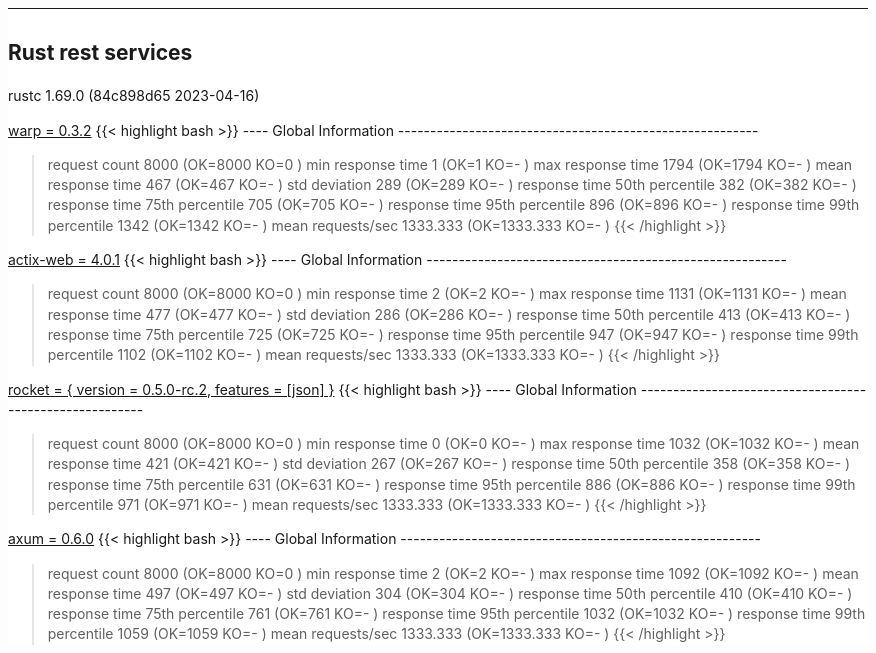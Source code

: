 ***  
## Rust rest services 
rustc 1.69.0 (84c898d65 2023-04-16)


[warp = 0.3.2](http://docs.rs/warp)
{{< highlight bash >}}
---- Global Information --------------------------------------------------------
> request count                                       8000 (OK=8000   KO=0     )
> min response time                                      1 (OK=1      KO=-     )
> max response time                                   1794 (OK=1794   KO=-     )
> mean response time                                   467 (OK=467    KO=-     )
> std deviation                                        289 (OK=289    KO=-     )
> response time 50th percentile                        382 (OK=382    KO=-     )
> response time 75th percentile                        705 (OK=705    KO=-     )
> response time 95th percentile                        896 (OK=896    KO=-     )
> response time 99th percentile                       1342 (OK=1342   KO=-     )
> mean requests/sec                                1333.333 (OK=1333.333 KO=-     )
{{< /highlight >}}

[actix-web = 4.0.1](http://docs.rs/actix-web)
{{< highlight bash >}}
---- Global Information --------------------------------------------------------
> request count                                       8000 (OK=8000   KO=0     )
> min response time                                      2 (OK=2      KO=-     )
> max response time                                   1131 (OK=1131   KO=-     )
> mean response time                                   477 (OK=477    KO=-     )
> std deviation                                        286 (OK=286    KO=-     )
> response time 50th percentile                        413 (OK=413    KO=-     )
> response time 75th percentile                        725 (OK=725    KO=-     )
> response time 95th percentile                        947 (OK=947    KO=-     )
> response time 99th percentile                       1102 (OK=1102   KO=-     )
> mean requests/sec                                1333.333 (OK=1333.333 KO=-     )
{{< /highlight >}}

[rocket = { version = 0.5.0-rc.2, features = [json] }](http://docs.rs/rocket)
{{< highlight bash >}}
---- Global Information --------------------------------------------------------
> request count                                       8000 (OK=8000   KO=0     )
> min response time                                      0 (OK=0      KO=-     )
> max response time                                   1032 (OK=1032   KO=-     )
> mean response time                                   421 (OK=421    KO=-     )
> std deviation                                        267 (OK=267    KO=-     )
> response time 50th percentile                        358 (OK=358    KO=-     )
> response time 75th percentile                        631 (OK=631    KO=-     )
> response time 95th percentile                        886 (OK=886    KO=-     )
> response time 99th percentile                        971 (OK=971    KO=-     )
> mean requests/sec                                1333.333 (OK=1333.333 KO=-     )
{{< /highlight >}}

[axum = 0.6.0](http://docs.rs/axum)
{{< highlight bash >}}
---- Global Information --------------------------------------------------------
> request count                                       8000 (OK=8000   KO=0     )
> min response time                                      2 (OK=2      KO=-     )
> max response time                                   1092 (OK=1092   KO=-     )
> mean response time                                   497 (OK=497    KO=-     )
> std deviation                                        304 (OK=304    KO=-     )
> response time 50th percentile                        410 (OK=410    KO=-     )
> response time 75th percentile                        761 (OK=761    KO=-     )
> response time 95th percentile                       1032 (OK=1032   KO=-     )
> response time 99th percentile                       1059 (OK=1059   KO=-     )
> mean requests/sec                                1333.333 (OK=1333.333 KO=-     )
{{< /highlight >}}
